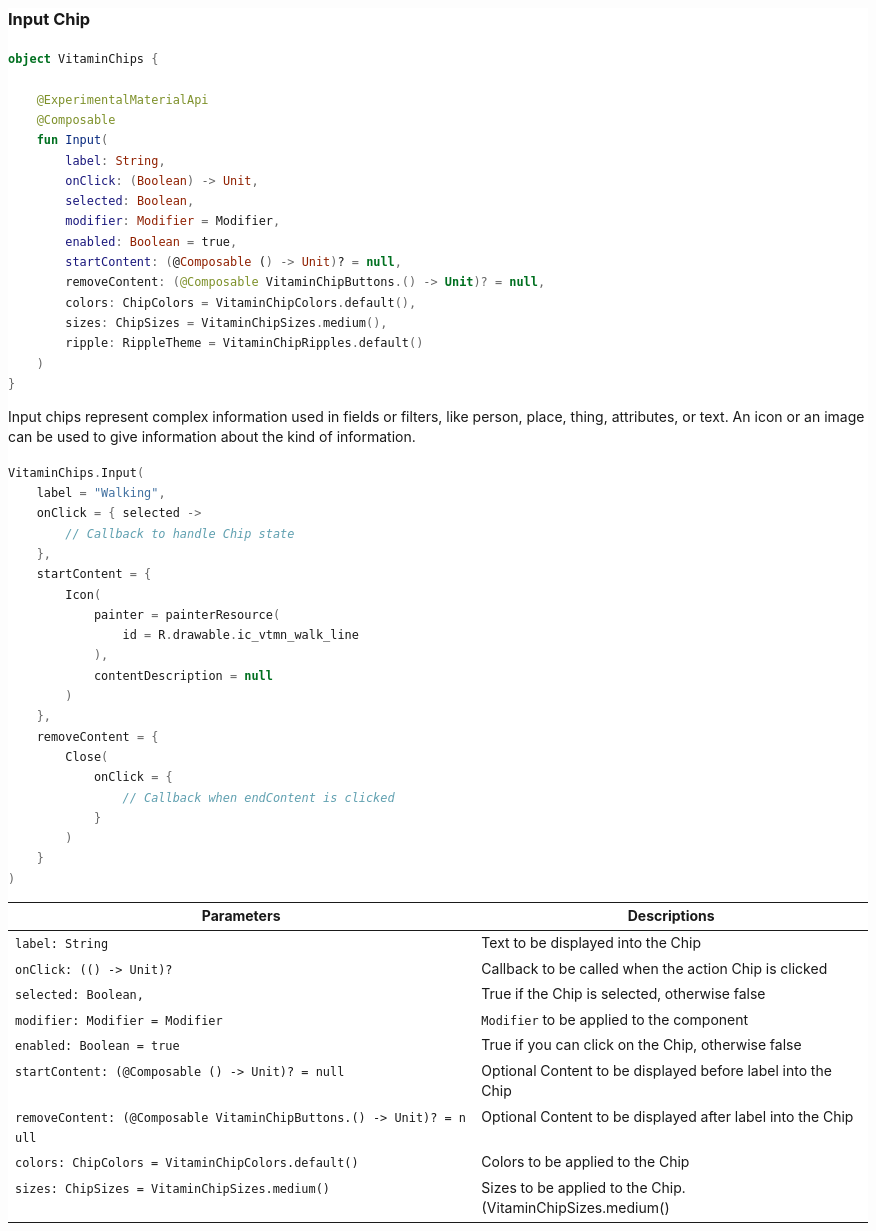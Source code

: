 
### Input Chip

```kotlin
object VitaminChips {

    @ExperimentalMaterialApi
    @Composable
    fun Input(
        label: String,
        onClick: (Boolean) -> Unit,
        selected: Boolean,
        modifier: Modifier = Modifier,
        enabled: Boolean = true,
        startContent: (@Composable () -> Unit)? = null,
        removeContent: (@Composable VitaminChipButtons.() -> Unit)? = null,
        colors: ChipColors = VitaminChipColors.default(),
        sizes: ChipSizes = VitaminChipSizes.medium(),
        ripple: RippleTheme = VitaminChipRipples.default()
    )
}

```

Input chips represent complex information used in fields or filters, like person, place, thing, attributes, or text. 
An icon or an image can be used to give information about the kind of information.

```kotlin
VitaminChips.Input(
    label = "Walking",
    onClick = { selected -> 
        // Callback to handle Chip state
    },
    startContent = {
        Icon(
            painter = painterResource(
                id = R.drawable.ic_vtmn_walk_line
            ),
            contentDescription = null
        )
    },
    removeContent = {
        Close(
            onClick = { 
                // Callback when endContent is clicked
            }
        )
    }
)
```

Parameters | Descriptions
-- | --
`label: String` | Text to be displayed into the Chip
`onClick: (() -> Unit)?` | Callback to be called when the action Chip is clicked
`selected: Boolean,` | True if the Chip is selected, otherwise false
`modifier: Modifier = Modifier` | `Modifier` to be applied to the component
`enabled: Boolean = true` | True if you can click on the Chip, otherwise false
`startContent: (@Composable () -> Unit)? = null` | Optional Content to be displayed before label into the Chip
`removeContent: (@Composable VitaminChipButtons.() -> Unit)? = null` | Optional Content to be displayed after label into the Chip
`colors: ChipColors = VitaminChipColors.default()` | Colors to be applied to the Chip
`sizes: ChipSizes = VitaminChipSizes.medium()` | Sizes to be applied to the Chip. (VitaminChipSizes.medium() | VitaminChipSizes.small())